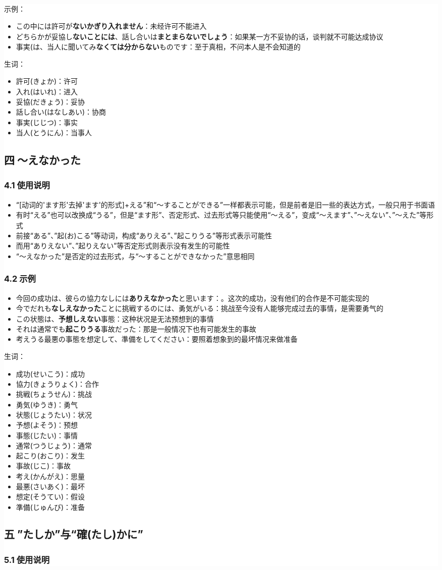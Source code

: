 示例：

* この中には許可が**ないかぎり入れません**：未经许可不能进入
* どちらかが妥協し**ないことには**、話し合いは**まとまらないでしょう**：如果某一方不妥协的话，谈判就不可能达成协议
* 事実(は、当人に聞いてみ**なくては分からない**ものです：至于真相，不问本人是不会知道的

生词：

* 許可(きょか)：许可
* 入れ(はいれ)：进入
* 妥協(だきょう)：妥协
* 話し合い(はなしあい)：协商
* 事実(じじつ)：事实
* 当人(とうにん)：当事人

## 四 ～えなかった

### 4.1 使用说明

* “[动词的'ます形'去掉'ます'的形式]+える”和“～することができる”一样都表示可能，但是前者是旧一些的表达方式，一般只用于书面语
* 有时“える”也可以改换成“うる”，但是“ます形”、否定形式、过去形式等只能使用“～える”，变成“～えます”、”～えない”、”～えた”等形式
* 前接“ある”、”起(お)こる”等动词，构成“ありえる”、”起こりうる”等形式表示可能性
* 而用“ありえない”、”起りえない”等否定形式则表示没有发生的可能性
* “～えなかった”是否定的过去形式，与“～することができなかった”意思相同

### 4.2 示例

* 今回の成功は、彼らの協力なしには**ありえなかった**と思います：。这次的成功，没有他们的合作是不可能实现的
* 今でだれも**なしえなかった**ことに挑戦するのには、勇気がいる：挑战至今没有人能够完成过去的事情，是需要勇气的
* この状態は、**予想しえない**事態：这种状况是无法预想到的事情
* それは通常でも**起こりうる**事故だった：那是一般情况下也有可能发生的事故
* 考えうる最悪の事態を想定して、準備をしてください：要照着想象到的最坏情况来做准备

生词：

* 成功(せいこう)：成功
* 協力(きょうりょく)：合作
* 挑戦(ちょうせん)：挑战
* 勇気(ゆうき)：勇气
* 状態(じょうたい)：状况
* 予想(よそう)：预想
* 事態(じたい)：事情
* 通常(つうじょう)：通常
* 起こり(おこり)：发生
* 事故(じこ)：事故
* 考え(かんがえ)：思量
* 最悪(さいあく)：最坏
* 想定(そうてい)：假设
* 準備(じゅんび)：准备

## 五 ”たしか”与“確(たし)かに”

### 5.1 使用说明
